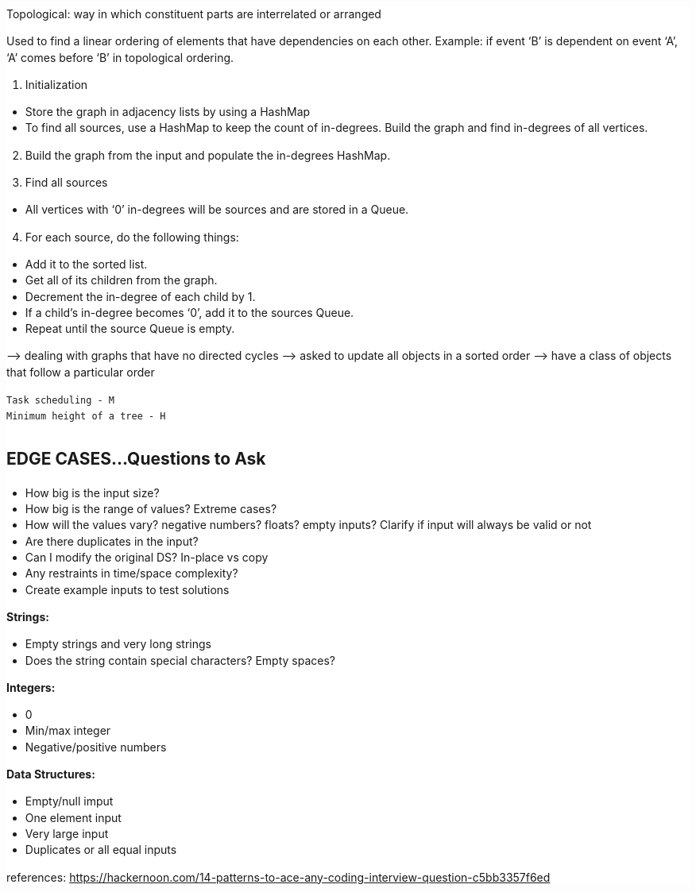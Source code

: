 Topological: way in which constituent parts are interrelated or arranged

Used to find a linear ordering of elements that have dependencies on each other.
Example: if event ‘B’ is dependent on event ‘A’, ‘A’ comes before ‘B’ in topological ordering.

1. Initialization

- Store the graph in adjacency lists by using a HashMap
- To find all sources, use a HashMap to keep the count of in-degrees. Build the graph and find in-degrees of all vertices.

2.  Build the graph from the input and populate the in-degrees HashMap.

3.  Find all sources

- All vertices with ‘0’ in-degrees will be sources and are stored in a Queue.

4. For each source, do the following things:

- Add it to the sorted list.
- Get all of its children from the graph.
- Decrement the in-degree of each child by 1.
- If a child’s in-degree becomes ‘0’, add it to the sources Queue.
- Repeat until the source Queue is empty.

--> dealing with graphs that have no directed cycles
--> asked to update all objects in a sorted order
--> have a class of objects that follow a particular order

```
Task scheduling - M
Minimum height of a tree - H
```

## EDGE CASES...Questions to Ask
- How big is the input size?
- How big is the range of values? Extreme cases?
- How will the values vary? negative numbers? floats? empty inputs? Clarify if input will always be valid or not
- Are there duplicates in the input?
- Can I modify the original DS? In-place vs copy
- Any restraints in time/space complexity?
- Create example inputs to test solutions

**Strings:**
- Empty strings and very long strings
- Does the string contain special characters? Empty spaces?

**Integers:**
- 0
- Min/max integer
- Negative/positive numbers

**Data Structures:**
- Empty/null imput
- One element input
- Very large input
- Duplicates or all equal inputs




references:
https://hackernoon.com/14-patterns-to-ace-any-coding-interview-question-c5bb3357f6ed
